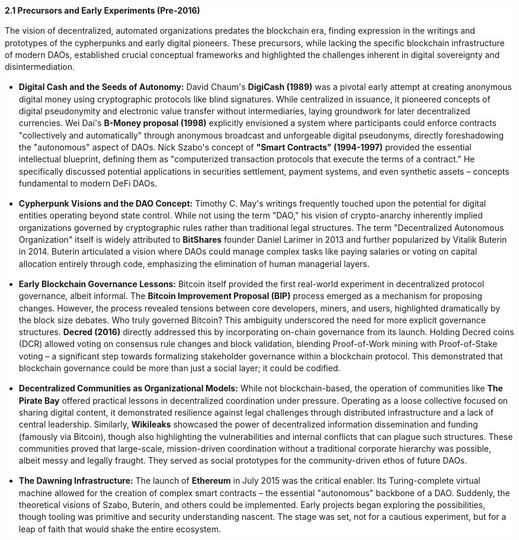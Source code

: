 **2.1 Precursors and Early Experiments (Pre-2016)**

The vision of decentralized, automated organizations predates the blockchain era, finding expression in the writings and prototypes of the cypherpunks and early digital pioneers. These precursors, while lacking the specific blockchain infrastructure of modern DAOs, established crucial conceptual frameworks and highlighted the challenges inherent in digital sovereignty and disintermediation.

*   **Digital Cash and the Seeds of Autonomy:** David Chaum's **DigiCash (1989)** was a pivotal early attempt at creating anonymous digital money using cryptographic protocols like blind signatures. While centralized in issuance, it pioneered concepts of digital pseudonymity and electronic value transfer without intermediaries, laying groundwork for later decentralized currencies. Wei Dai's **B-Money proposal (1998)** explicitly envisioned a system where participants could enforce contracts "collectively and automatically" through anonymous broadcast and unforgeable digital pseudonyms, directly foreshadowing the "autonomous" aspect of DAOs. Nick Szabo's concept of **"Smart Contracts" (1994-1997)** provided the essential intellectual blueprint, defining them as "computerized transaction protocols that execute the terms of a contract." He specifically discussed potential applications in securities settlement, payment systems, and even synthetic assets – concepts fundamental to modern DeFi DAOs.

*   **Cypherpunk Visions and the DAO Concept:** Timothy C. May's writings frequently touched upon the potential for digital entities operating beyond state control. While not using the term "DAO," his vision of crypto-anarchy inherently implied organizations governed by cryptographic rules rather than traditional legal structures. The term "Decentralized Autonomous Organization" itself is widely attributed to **BitShares** founder Daniel Larimer in 2013 and further popularized by Vitalik Buterin in 2014. Buterin articulated a vision where DAOs could manage complex tasks like paying salaries or voting on capital allocation entirely through code, emphasizing the elimination of human managerial layers.

*   **Early Blockchain Governance Lessons:** Bitcoin itself provided the first real-world experiment in decentralized protocol governance, albeit informal. The **Bitcoin Improvement Proposal (BIP)** process emerged as a mechanism for proposing changes. However, the process revealed tensions between core developers, miners, and users, highlighted dramatically by the block size debates. Who truly governed Bitcoin? This ambiguity underscored the need for more explicit governance structures. **Decred (2016)** directly addressed this by incorporating on-chain governance from its launch. Holding Decred coins (DCR) allowed voting on consensus rule changes and block validation, blending Proof-of-Work mining with Proof-of-Stake voting – a significant step towards formalizing stakeholder governance within a blockchain protocol. This demonstrated that blockchain governance could be more than just a social layer; it could be codified.

*   **Decentralized Communities as Organizational Models:** While not blockchain-based, the operation of communities like **The Pirate Bay** offered practical lessons in decentralized coordination under pressure. Operating as a loose collective focused on sharing digital content, it demonstrated resilience against legal challenges through distributed infrastructure and a lack of central leadership. Similarly, **Wikileaks** showcased the power of decentralized information dissemination and funding (famously via Bitcoin), though also highlighting the vulnerabilities and internal conflicts that can plague such structures. These communities proved that large-scale, mission-driven coordination without a traditional corporate hierarchy was possible, albeit messy and legally fraught. They served as social prototypes for the community-driven ethos of future DAOs.

*   **The Dawning Infrastructure:** The launch of **Ethereum** in July 2015 was the critical enabler. Its Turing-complete virtual machine allowed for the creation of complex smart contracts – the essential "autonomous" backbone of a DAO. Suddenly, the theoretical visions of Szabo, Buterin, and others could be implemented. Early projects began exploring the possibilities, though tooling was primitive and security understanding nascent. The stage was set, not for a cautious experiment, but for a leap of faith that would shake the entire ecosystem.
